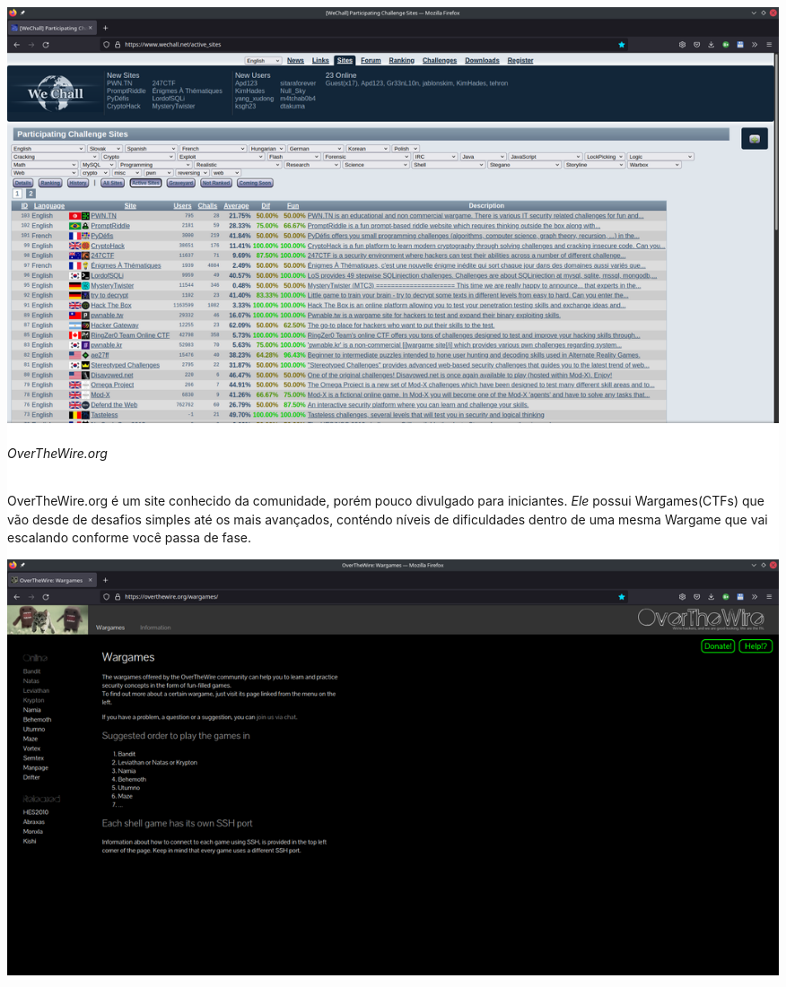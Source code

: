 
![alt text](/static/img/wechall.png "WeChall.org")

###### OverTheWire.org  

OverTheWire.org é um site conhecido da comunidade, porém pouco divulgado para iniciantes. *Ele* possui Wargames(CTFs) que vão desde de desafios simples até os mais avançados, conténdo níveis de dificuldades dentro de uma mesma Wargame que vai escalando conforme você passa de fase.

![alt text](/static/img/overthewire.png "OverTheWire.org")

